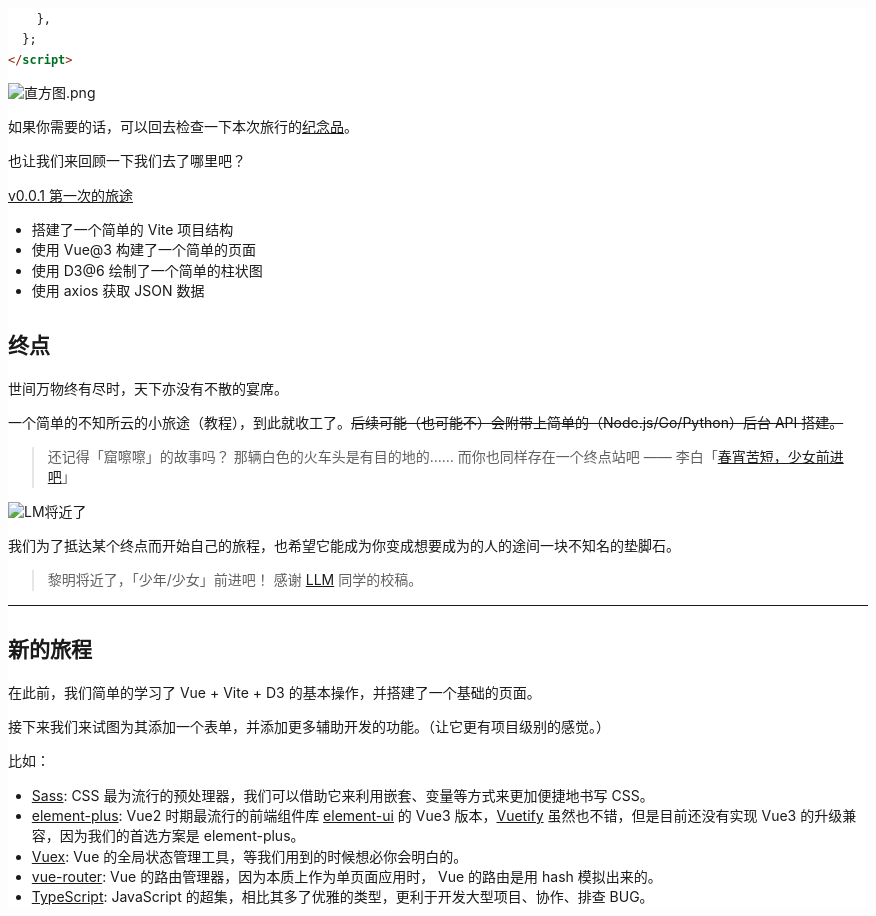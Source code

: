 ```html
    },
  };
</script>
```

![直方图.png](https://i.loli.net/2020/11/24/KMaOEJX62khFVqQ.png)

如果你需要的话，可以回去检查一下本次旅行的[纪念品](#纪念品)。

也让我们来回顾一下我们去了哪里吧？

[v0.0.1 第一次的旅途](https://github.com/YunYouJun/vue-d3-demo/tree/v0.0.1)

- 搭建了一个简单的 Vite 项目结构
- 使用 Vue@3 构建了一个简单的页面
- 使用 D3@6 绘制了一个简单的柱状图
- 使用 axios 获取 JSON 数据

## 终点

世间万物终有尽时，天下亦没有不散的宴席。

一个简单的不知所云的小旅途（教程），到此就收工了。~~后续可能（也可能不）会附带上简单的（Node.js/Go/Python）后台 API 搭建。~~

> 还记得「窟嚓嚓」的故事吗？
> 那辆白色的火车头是有目的地的……
> 而你也同样存在一个终点站吧
> —— 李白「[春宵苦短，少女前进吧](https://movie.douban.com/subject/26935251/)」

![LM将近了](https://upyun.yunyoujun.cn/images/dawn-is-near.jpg)

我们为了抵达某个终点而开始自己的旅程，也希望它能成为你变成想要成为的人的途间一块不知名的垫脚石。

> 黎明将近了，「少年/少女」前进吧！
> 感谢 [LLM](https://blog.mle.moe) 同学的校稿。

---

## 新的旅程

在此前，我们简单的学习了 Vue + Vite + D3 的基本操作，并搭建了一个基础的页面。

接下来我们来试图为其添加一个表单，并添加更多辅助开发的功能。（让它更有项目级别的感觉。）

比如：

- [Sass](https://sass-lang.com/): CSS 最为流行的预处理器，我们可以借助它来利用嵌套、变量等方式来更加便捷地书写 CSS。
- [element-plus](https://element-plus.org/): Vue2 时期最流行的前端组件库 [element-ui](https://element.eleme.io/) 的 Vue3 版本，[Vuetify](https://vuetifyjs.com/zh-Hans/) 虽然也不错，但是目前还没有实现 Vue3 的升级兼容，因为我们的首选方案是 element-plus。
- [Vuex](https://next.vuex.vuejs.org/): Vue 的全局状态管理工具，等我们用到的时候想必你会明白的。
- [vue-router](https://next.router.vuejs.org/zh/introduction.html): Vue 的路由管理器，因为本质上作为单页面应用时， Vue 的路由是用 hash 模拟出来的。
- [TypeScript](https://www.typescriptlang.org/): JavaScript 的超集，相比其多了优雅的类型，更利于开发大型项目、协作、排查 BUG。
